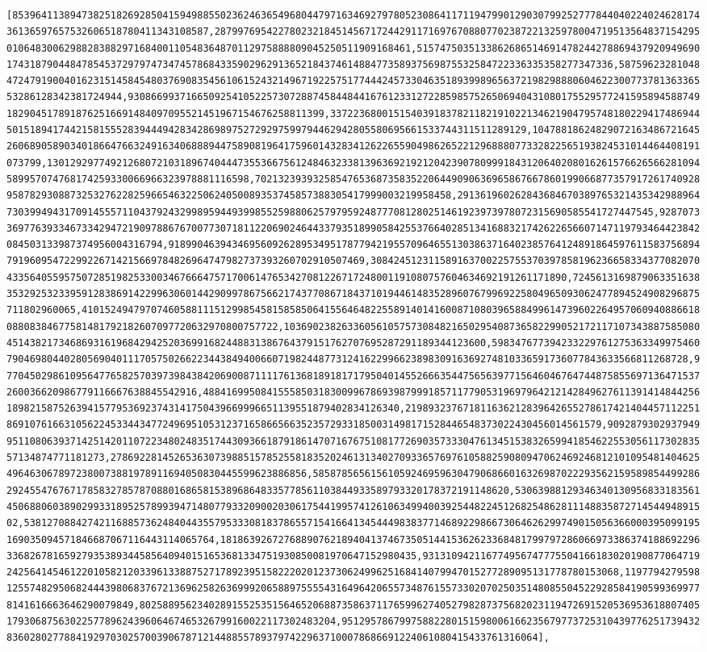 ```sage
[8539641138947382518269285041594988550236246365496804479716346927978052308641171194799012903079925277784404022402462817436136597657532606518780411343108587,2879976954227802321845145671724429117169767088077023872213259780047195135648371542950106483006298828388297168400110548364870112975888809045250511909168461,5157475035133862686514691478244278869437920949690174318790448478545372979747347457868433590296291365218437461488477358937569875532584722336335358277347336,5875962328104847247919004016231514584548037690835456106152432149671922575177444245733046351893998965637219829888060462230077378136336553286128342381724944,9308669937166509254105225730728874584484416761233127228598575265069404310801755295772415958945887491829045178918762516691484097095521451967154676258811399,3372236800151540391837821182191022134621904795748180229417486944501518941744215815552839444942834286989752729297599794462942805580695661533744311511289129,10478818624829072163486721645260689058903401866476632491634068889447589081964175960143283412622655904986265221296888077332822565193824531014464408191073799,13012929774921268072103189674044473553667561248463233813963692192120423907809991843120640208016261576626566281094589957074768174259330066966323978881116598,7021323939325854765368735835220644909063696586766786019906687735791726174092895878293088732532762282596654632250624050089353745857388305417999003219958458,2913619602628436846703897653214353429889647303994943170914555711043792432998959449399855259880625797959248777081280251461923973978072315690585541727447545,9287073369776393346733429472190978867670077307181122069024644337935189905842553766402851341688321742622656607147119793464423842084503133987374956004316794,9189904639434695609262895349517877942195570964655130386371640238576412489186459761158375689479196095472299226714215669784826964747982737393260702910507469,3084245123115891637002257553703978581962366583343770820704335640559575072851982533003467666475717006147653427081226717248001191080757604634692191261171890,7245613169879063351638353292532339591283869142299630601442909978675662174377086718437101944614835289607679969225804965093062477894524908296875711802960065,4101524947970746058811151299854581585850641556464822558914014160087108039658849961473960226495706094088661808808384677581481792182607097720632970800757722,10369023826336056105757308482165029540873658229905217211710734388758508045143821734686931619684294252036991682448831386764379151762707695287291189344123600,5983476773942332297612753633499754607904698044028056904011170575026622344384940066071982448773124162299662389830916369274810336591736077843633566811268728,9770450298610956477658257039739843842069008711117613681891817179504014552666354475656397715646046764744875855697136471537260036620986779116667638845542916,4884169950841555850318300996786939879991857117790531969796421214284962761139141484425618982158752639415779536923743141750439669996651139551879402834126340,2198932376718116362128396426552786174214044571122518691076166310562245334434772496951053123716586656635235729331850031498171528446548373022430456014561579,909287930293794995110806393714251420110722348024835174430936618791861470716767510817726903573330476134515383265994185462255305611730283557134874771181273,2786922814526536307398851578525581835202461313402709336576976105882590809470624692468121010954814046254964630678972380073881978911694050830445599623886856,5858785656156105924695963047906866016326987022293562159589854499286292455476767178583278578708801686581538968648335778561103844933589793320178372191148620,5306398812934634013095683318356145068806038902993318952578993947148077933209002030617544199574126106349940039254482245126825486281114883587271454494891502,538127088427421168857362484044355795333081837865571541664134544498383771468922986673064626299749015056366000395099195169035094571846687067116443114065764,1818639267276889076218940413746735051441536262336848179979728606697338637418869229633682678165927935389344585640940151653681334751930850081970647152980435,9313109421167749567477755041661830201908770647192425641454612201058212033961338875271789239515822202012373062499625168414079947015277289095131778780153068,11977942795981255748295068244439806837672136962582636999206588975555431649642065573487615573302070250351480855045229285841905993699778141616663646290079849,8025889562340289155253515646520688735863711765996274052798287375682023119472691520536953618807405179306875630225778962439606467465326799160022117302483204,9512957867997588228015159800616623567977372531043977625173943283602802778841929703025700390678712144885578937974229637100078686691224061080415433761316064],
```